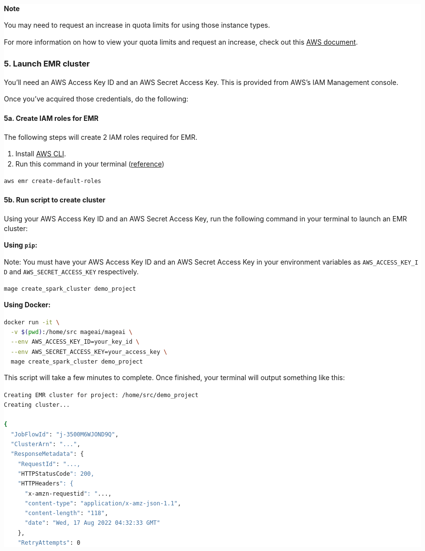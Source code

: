 <b>Note</b>

You may need to request an increase in quota limits for using those instance types.

For more information on how to view your quota limits and request an increase,
check out this [AWS document](https://docs.aws.amazon.com/AWSEC2/latest/UserGuide/ec2-resource-limits.html).

### 5. Launch EMR cluster

You’ll need an AWS Access Key ID and an AWS Secret Access Key.
This is provided from AWS’s IAM Management console.

Once you’ve acquired those credentials, do the following:

#### 5a. Create IAM roles for EMR

The following steps will create 2 IAM roles required for EMR.

1. Install [AWS CLI](https://docs.aws.amazon.com/cli/latest/userguide/getting-started-install.html).
1. Run this command in your terminal ([reference](https://docs.aws.amazon.com/cli/latest/reference/emr/create-default-roles.html))
```bash
aws emr create-default-roles
```

#### 5b. Run script to create cluster
Using your AWS Access Key ID and an AWS Secret Access Key,
run the following command in your terminal to launch an EMR cluster:

<b>Using `pip`:</b>

Note: You must have your AWS Access Key ID and an AWS Secret Access Key in your environment variables
as `AWS_ACCESS_KEY_ID` and `AWS_SECRET_ACCESS_KEY` respectively.

```bash
mage create_spark_cluster demo_project
```

<b>Using Docker:</b>

```bash
docker run -it \
  -v $(pwd):/home/src mageai/mageai \
  --env AWS_ACCESS_KEY_ID=your_key_id \
  --env AWS_SECRET_ACCESS_KEY=your_access_key \
  mage create_spark_cluster demo_project
```

This script will take a few minutes to complete.
Once finished, your terminal will output something like this:

```bash
Creating EMR cluster for project: /home/src/demo_project
Creating cluster...

{
  "JobFlowId": "j-3500M6WJOND9Q",
  "ClusterArn": "...",
  "ResponseMetadata": {
    "RequestId": "...,
    "HTTPStatusCode": 200,
    "HTTPHeaders": {
      "x-amzn-requestid": "...,
      "content-type": "application/x-amz-json-1.1",
      "content-length": "118",
      "date": "Wed, 17 Aug 2022 04:32:33 GMT"
    },
    "RetryAttempts": 0
```